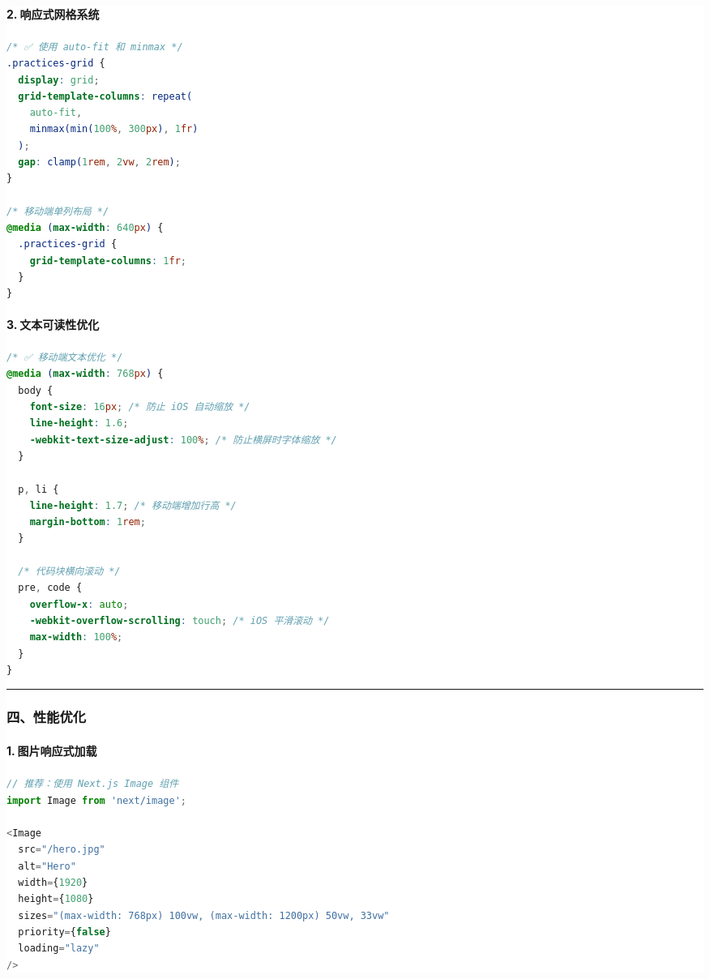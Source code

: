 #### 2. **响应式网格系统**

```css
/* ✅ 使用 auto-fit 和 minmax */
.practices-grid {
  display: grid;
  grid-template-columns: repeat(
    auto-fit,
    minmax(min(100%, 300px), 1fr)
  );
  gap: clamp(1rem, 2vw, 2rem);
}

/* 移动端单列布局 */
@media (max-width: 640px) {
  .practices-grid {
    grid-template-columns: 1fr;
  }
}
```

#### 3. **文本可读性优化**

```css
/* ✅ 移动端文本优化 */
@media (max-width: 768px) {
  body {
    font-size: 16px; /* 防止 iOS 自动缩放 */
    line-height: 1.6;
    -webkit-text-size-adjust: 100%; /* 防止横屏时字体缩放 */
  }
  
  p, li {
    line-height: 1.7; /* 移动端增加行高 */
    margin-bottom: 1rem;
  }
  
  /* 代码块横向滚动 */
  pre, code {
    overflow-x: auto;
    -webkit-overflow-scrolling: touch; /* iOS 平滑滚动 */
    max-width: 100%;
  }
}
```

---

### 四、性能优化

#### 1. **图片响应式加载**

```typescript
// 推荐：使用 Next.js Image 组件
import Image from 'next/image';

<Image
  src="/hero.jpg"
  alt="Hero"
  width={1920}
  height={1080}
  sizes="(max-width: 768px) 100vw, (max-width: 1200px) 50vw, 33vw"
  priority={false}
  loading="lazy"
/>
```